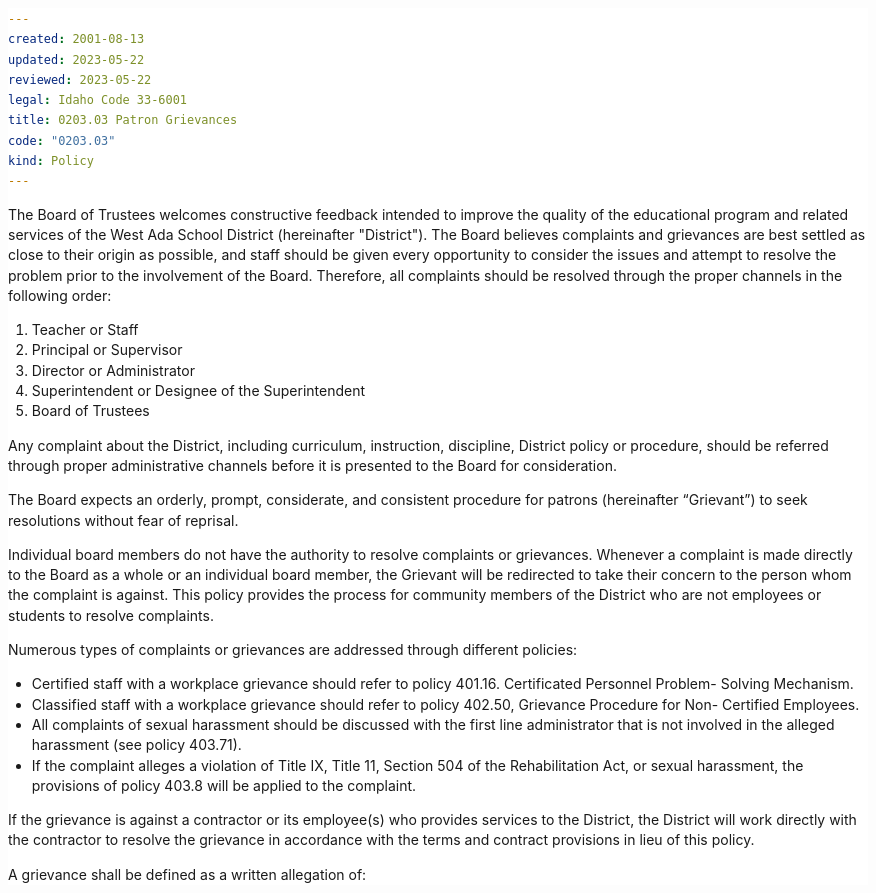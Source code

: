 ```yaml
---
created: 2001-08-13
updated: 2023-05-22
reviewed: 2023-05-22
legal: Idaho Code 33-6001
title: 0203.03 Patron Grievances
code: "0203.03"
kind: Policy
---
```


The Board of Trustees welcomes constructive feedback intended to improve the quality of the educational program and related services of the West Ada School District (hereinafter "District"). The Board believes complaints and grievances are best settled as close to their origin as possible, and staff should be given every opportunity to consider the issues and attempt to resolve the problem prior to the involvement of the Board. Therefore, all complaints should be resolved through the proper channels in the following order:

1. Teacher or Staff
1. Principal or Supervisor
1. Director or Administrator
1. Superintendent or Designee of the Superintendent
1. Board of Trustees

Any complaint about the District, including curriculum, instruction, discipline, District policy or procedure, should be referred through proper administrative channels before it is presented to the Board for consideration.

The Board expects an orderly, prompt, considerate, and consistent procedure for patrons (hereinafter “Grievant”) to seek resolutions without fear of reprisal.

Individual board members do not have the authority to resolve complaints or grievances. Whenever a complaint is made directly to the Board as a whole or an individual board member, the Grievant will be redirected to take their concern to the person whom the complaint is against. This policy provides the process for community members of the District who are not employees or students to resolve complaints.

Numerous types of complaints or grievances are addressed through different policies:

- Certified staff with a workplace grievance should refer to policy 401.16. Certificated Personnel Problem- Solving Mechanism.
- Classified staff with a workplace grievance should refer to policy 402.50, Grievance Procedure for Non- Certified Employees.
- All complaints of sexual harassment should be discussed with the first line administrator that is not involved in the alleged harassment (see policy 403.71).
- If the complaint alleges a violation of Title IX, Title 11, Section 504 of the Rehabilitation Act, or sexual harassment, the provisions of policy 403.8 will be applied to the complaint.

If the grievance is against a contractor or its employee(s) who provides services to the District, the District will work directly with the contractor to resolve the grievance in accordance with the terms and contract provisions in lieu of this policy.

A grievance shall be defined as a written allegation of:
